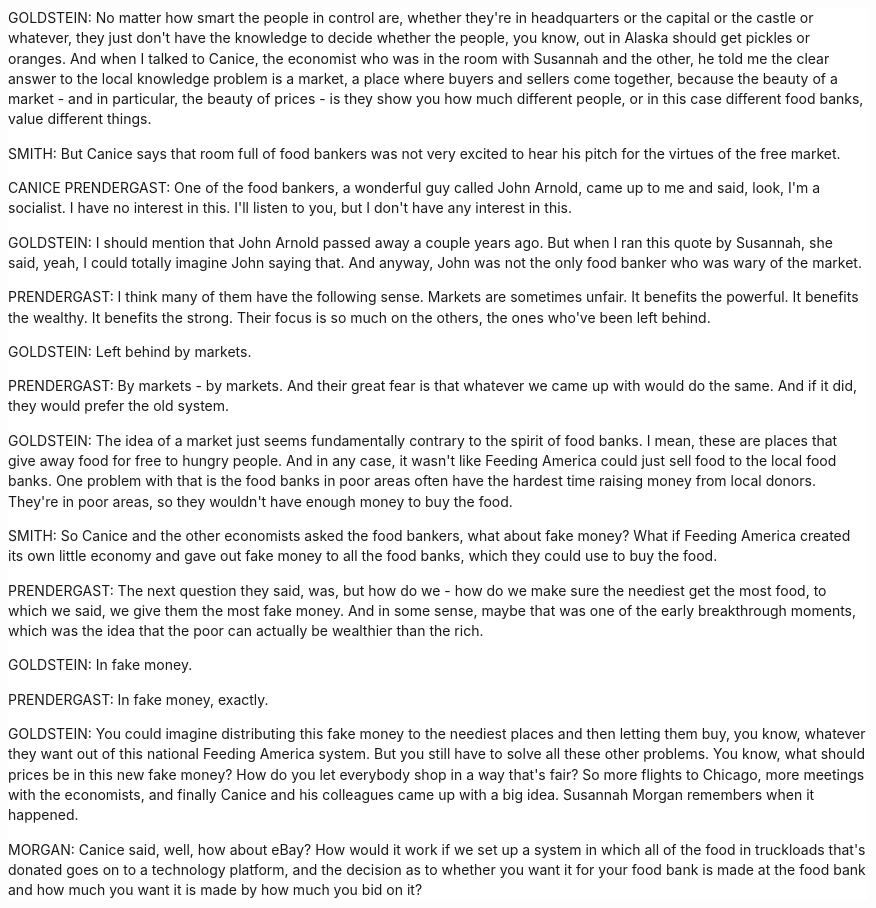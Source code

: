 GOLDSTEIN: No matter how smart the people in control are, whether they're in headquarters or the capital or the castle or whatever, they just don't have the knowledge to decide whether the people, you know, out in Alaska should get pickles or oranges. And when I talked to Canice, the economist who was in the room with Susannah and the other, he told me the clear answer to the local knowledge problem is a market, a place where buyers and sellers come together, because the beauty of a market - and in particular, the beauty of prices - is they show you how much different people, or in this case different food banks, value different things.

SMITH: But Canice says that room full of food bankers was not very excited to hear his pitch for the virtues of the free market.

CANICE PRENDERGAST: One of the food bankers, a wonderful guy called John Arnold, came up to me and said, look, I'm a socialist. I have no interest in this. I'll listen to you, but I don't have any interest in this.

GOLDSTEIN: I should mention that John Arnold passed away a couple years ago. But when I ran this quote by Susannah, she said, yeah, I could totally imagine John saying that. And anyway, John was not the only food banker who was wary of the market.

PRENDERGAST: I think many of them have the following sense. Markets are sometimes unfair. It benefits the powerful. It benefits the wealthy. It benefits the strong. Their focus is so much on the others, the ones who've been left behind.

GOLDSTEIN: Left behind by markets.

PRENDERGAST: By markets - by markets. And their great fear is that whatever we came up with would do the same. And if it did, they would prefer the old system.

GOLDSTEIN: The idea of a market just seems fundamentally contrary to the spirit of food banks. I mean, these are places that give away food for free to hungry people. And in any case, it wasn't like Feeding America could just sell food to the local food banks. One problem with that is the food banks in poor areas often have the hardest time raising money from local donors. They're in poor areas, so they wouldn't have enough money to buy the food.

SMITH: So Canice and the other economists asked the food bankers, what about fake money? What if Feeding America created its own little economy and gave out fake money to all the food banks, which they could use to buy the food.

PRENDERGAST: The next question they said, was, but how do we - how do we make sure the neediest get the most food, to which we said, we give them the most fake money. And in some sense, maybe that was one of the early breakthrough moments, which was the idea that the poor can actually be wealthier than the rich.

GOLDSTEIN: In fake money.

PRENDERGAST: In fake money, exactly.

GOLDSTEIN: You could imagine distributing this fake money to the neediest places and then letting them buy, you know, whatever they want out of this national Feeding America system. But you still have to solve all these other problems. You know, what should prices be in this new fake money? How do you let everybody shop in a way that's fair? So more flights to Chicago, more meetings with the economists, and finally Canice and his colleagues came up with a big idea. Susannah Morgan remembers when it happened.

MORGAN: Canice said, well, how about eBay? How would it work if we set up a system in which all of the food in truckloads that's donated goes on to a technology platform, and the decision as to whether you want it for your food bank is made at the food bank and how much you want it is made by how much you bid on it?
